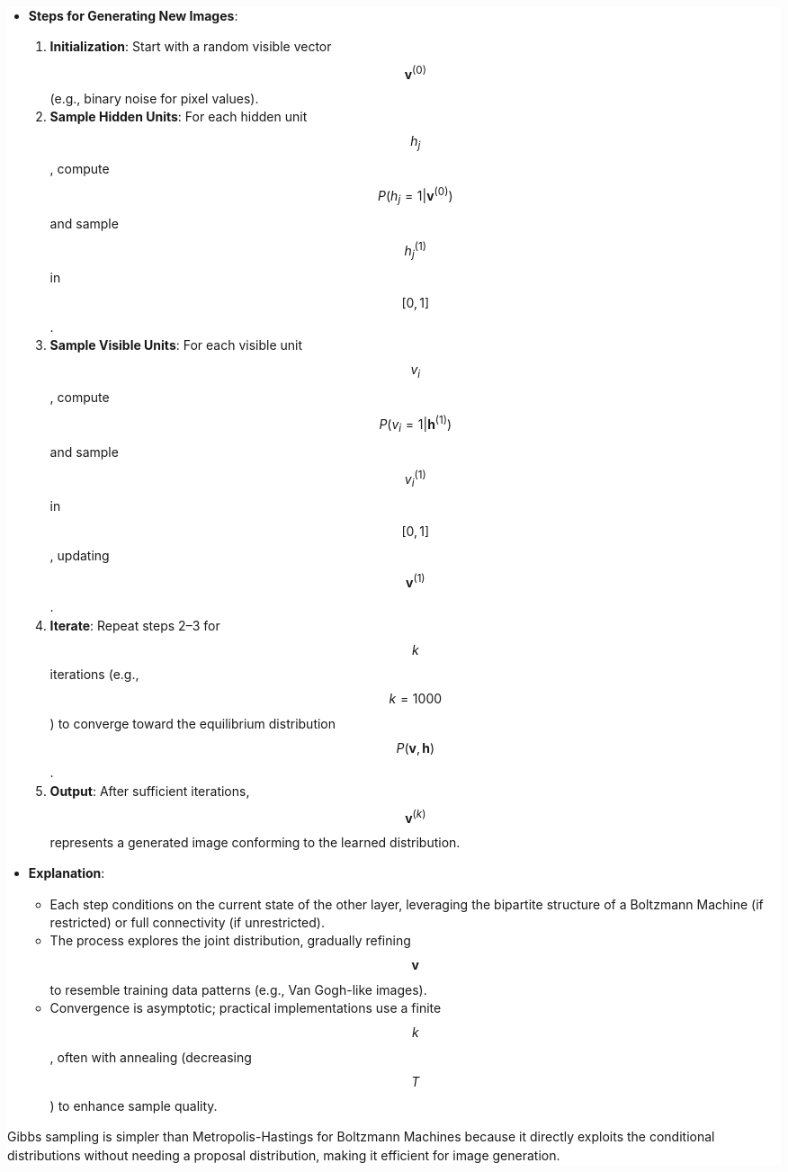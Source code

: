 - **Steps for Generating New Images**:
  1. **Initialization**: Start with a random visible vector $$\mathbf{v}^{(0)}$$ (e.g., binary noise for pixel values).
  2. **Sample Hidden Units**: For each hidden unit $$h_j$$, compute $$P(h_j = 1 | \mathbf{v}^{(0)})$$ and sample $$h_j^{(1)}$$ in $$[0, 1]$$.
  3. **Sample Visible Units**: For each visible unit $$v_i$$, compute $$P(v_i = 1 | \mathbf{h}^{(1)})$$ and sample $$v_i^{(1)}$$ in $$[0, 1]$$, updating $$\mathbf{v}^{(1)}$$.
  4. **Iterate**: Repeat steps 2–3 for $$k$$ iterations (e.g., $$k = 1000$$) to converge toward the equilibrium distribution $$P(\mathbf{v}, \mathbf{h})$$.
  5. **Output**: After sufficient iterations, $$\mathbf{v}^{(k)}$$ represents a generated image conforming to the learned distribution.

- **Explanation**: 
  - Each step conditions on the current state of the other layer, leveraging the bipartite structure of a Boltzmann Machine (if restricted) or full connectivity (if unrestricted).
  - The process explores the joint distribution, gradually refining $$\mathbf{v}$$ to resemble training data patterns (e.g., Van Gogh-like images).
  - Convergence is asymptotic; practical implementations use a finite $$k$$, often with annealing (decreasing $$T$$) to enhance sample quality.

Gibbs sampling is simpler than Metropolis-Hastings for Boltzmann Machines because it directly exploits the conditional distributions without needing a proposal distribution, making it efficient for image generation.

